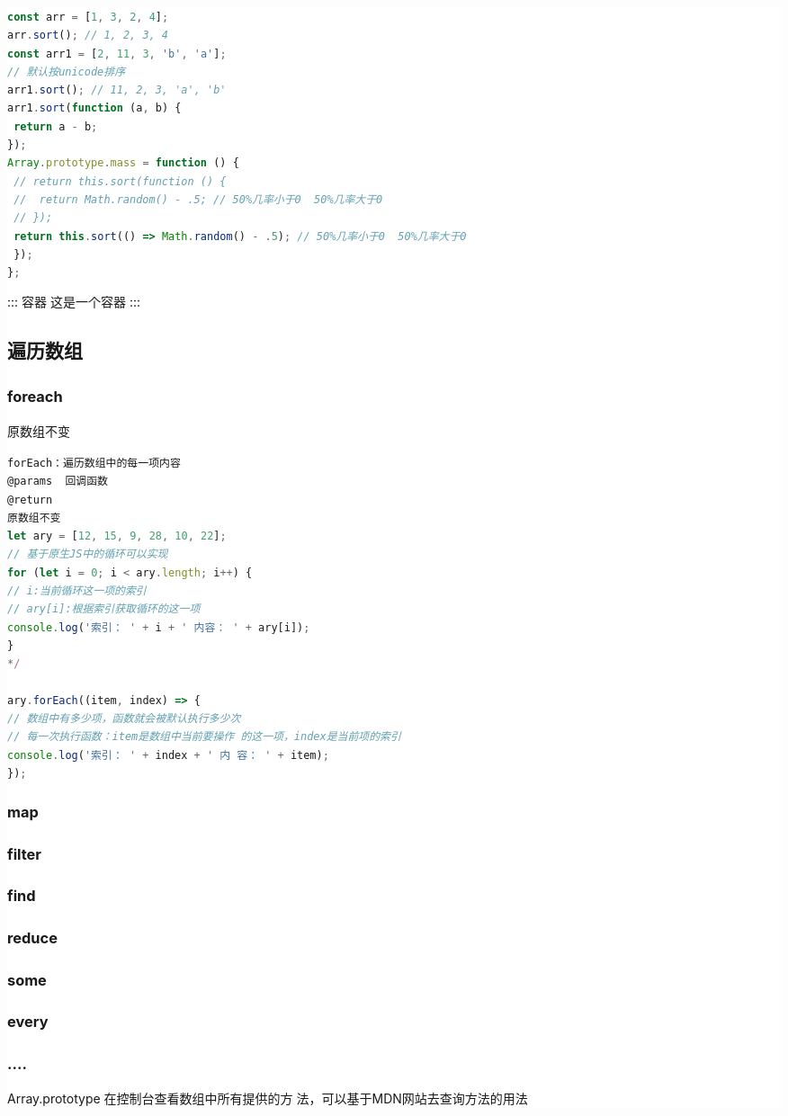 ```js
const arr = [1, 3, 2, 4];
arr.sort(); // 1, 2, 3, 4
const arr1 = [2, 11, 3, 'b', 'a'];
// 默认按unicode排序
arr1.sort(); // 11, 2, 3, 'a', 'b'
arr1.sort(function (a, b) {
 return a - b;
});
Array.prototype.mass = function () {
 // return this.sort(function () {
 //  return Math.random() - .5; // 50%几率小于0  50%几率大于0 
 // });
 return this.sort(() => Math.random() - .5); // 50%几率小于0  50%几率大于0 
 });
};
```

::: 容器
这是一个容器
:::


## 遍历数组
### foreach
原数组不变
```js
forEach：遍历数组中的每一项内容 
@params  回调函数
@return
原数组不变
let ary = [12, 15, 9, 28, 10, 22]; 
// 基于原生JS中的循环可以实现 
for (let i = 0; i < ary.length; i++) { 
// i:当前循环这一项的索引 
// ary[i]:根据索引获取循环的这一项 
console.log('索引： ' + i + ' 内容： ' + ary[i]); 
}
*/

ary.forEach((item, index) => { 
// 数组中有多少项，函数就会被默认执行多少次 
// 每一次执行函数：item是数组中当前要操作 的这一项，index是当前项的索引 
console.log('索引： ' + index + ' 内 容： ' + item); 
});
```

### map
### filter
### find
### reduce
### some
### every
### ....
Array.prototype 在控制台查看数组中所有提供的方 法，可以基于MDN网站去查询方法的用法
